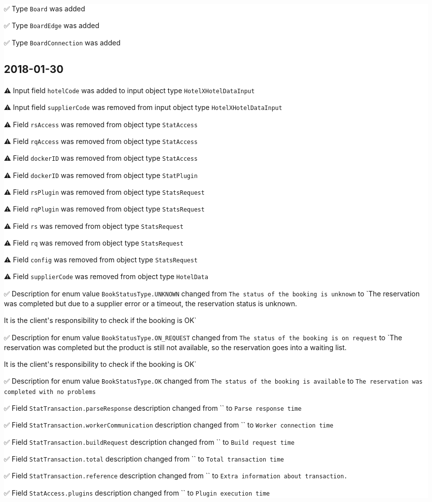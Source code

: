 ✅  Type `Board` was added

✅  Type `BoardEdge` was added

✅  Type `BoardConnection` was added



## 2018-01-30

⚠️  Input field `hotelCode` was added to input object type `HotelXHotelDataInput`

⚠️  Input field `supplierCode` was removed from input object type `HotelXHotelDataInput`

⚠️  Field `rsAccess` was removed from object type `StatAccess`

⚠️  Field `rqAccess` was removed from object type `StatAccess`

⚠️  Field `dockerID` was removed from object type `StatAccess`

⚠️  Field `dockerID` was removed from object type `StatPlugin`

⚠️  Field `rsPlugin` was removed from object type `StatsRequest`

⚠️  Field `rqPlugin` was removed from object type `StatsRequest`

⚠️  Field `rs` was removed from object type `StatsRequest`

⚠️  Field `rq` was removed from object type `StatsRequest`

⚠️  Field `config` was removed from object type `StatsRequest`

⚠️  Field `supplierCode` was removed from object type `HotelData`

✅  Description for enum value `BookStatusType.UNKNOWN` changed from `The status of the booking is unknown` to `The reservation was completed but due to a supplier error or a timeout, the reservation status is unknown.

It is the client's responsibility to check if the booking is OK`

✅  Description for enum value `BookStatusType.ON_REQUEST` changed from `The status of the booking is on request` to `The reservation was completed but the product is still not available, so the reservation goes into a waiting list.

It is the client's responsibility to check if the booking is OK`

✅  Description for enum value `BookStatusType.OK` changed from `The status of the booking is available` to `The reservation was completed with no problems`

✅  Field `StatTransaction.parseResponse` description changed from `` to `Parse response time`

✅  Field `StatTransaction.workerCommunication` description changed from `` to `Worker connection time`

✅  Field `StatTransaction.buildRequest` description changed from `` to `Build request time`

✅  Field `StatTransaction.total` description changed from `` to `Total transaction time`

✅  Field `StatTransaction.reference` description changed from `` to `Extra information about transaction.`

✅  Field `StatAccess.plugins` description changed from `` to `Plugin execution time`
